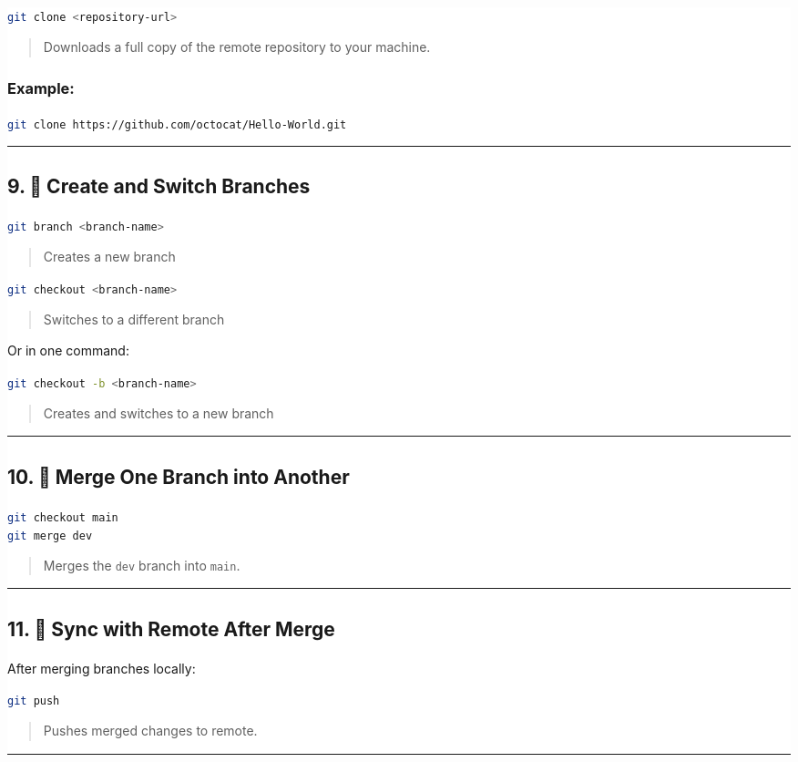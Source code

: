 ```bash
git clone <repository-url>
```

> Downloads a full copy of the remote repository to your machine.

### Example:
```bash
git clone https://github.com/octocat/Hello-World.git
```

---

## 9. 🌿 Create and Switch Branches

```bash
git branch <branch-name>
```
> Creates a new branch

```bash
git checkout <branch-name>
```
> Switches to a different branch

Or in one command:

```bash
git checkout -b <branch-name>
```

> Creates and switches to a new branch

---

## 10. 🔀 Merge One Branch into Another

```bash
git checkout main
git merge dev
```

> Merges the `dev` branch into `main`.

---

## 11. 🔄 Sync with Remote After Merge

After merging branches locally:

```bash
git push
```

> Pushes merged changes to remote.

---
